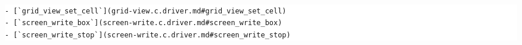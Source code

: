     - [`grid_view_set_cell`](grid-view.c.driver.md#grid_view_set_cell)
    - [`screen_write_box`](screen-write.c.driver.md#screen_write_box)
    - [`screen_write_stop`](screen-write.c.driver.md#screen_write_stop)


